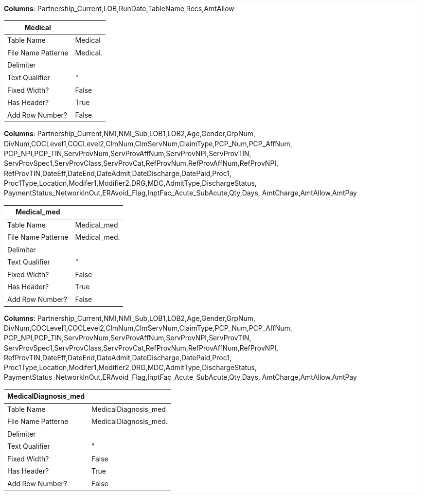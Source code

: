 **Columns**: Partnership_Current,LOB,RunDate,TableName,Recs,AmtAllow  

|Medical||
|-----|-----|
| Table Name | Medical|
| File Name Patterne | Medical.|
| Delimiter | ||
| Text Qualifier | "|
| Fixed Width? | False|
| Has Header? | True|
| Add Row Number? | False|  

**Columns**: Partnership_Current,NMI,NMI_Sub,LOB1,LOB2,Age,Gender,GrpNum,
DivNum,COCLevel1,COCLevel2,ClmNum,ClmServNum,ClaimType,PCP_Num,PCP_AffNum,
PCP_NPI,PCP_TIN,ServProvNum,ServProvAffNum,ServProvNPI,ServProvTIN,
ServProvSpec1,ServProvClass,ServProvCat,RefProvNum,RefProvAffNum,RefProvNPI,
RefProvTIN,DateEff,DateEnd,DateAdmit,DateDischarge,DatePaid,Proc1,
Proc1Type,Location,Modifer1,Modifier2,DRG,MDC,AdmitType,DischargeStatus,
PaymentStatus_NetworkInOut,ERAvoid_Flag,InptFac_Acute_SubAcute,Qty,Days,
AmtCharge,AmtAllow,AmtPay  

|Medical_med||
|-----|-----|
| Table Name | Medical_med|
| File Name Patterne | Medical_med.|
| Delimiter | ||
| Text Qualifier | "|
| Fixed Width? | False|
| Has Header? | True|
| Add Row Number? | False|  

**Columns**: Partnership_Current,NMI,NMI_Sub,LOB1,LOB2,Age,Gender,GrpNum,
DivNum,COCLevel1,COCLevel2,ClmNum,ClmServNum,ClaimType,PCP_Num,PCP_AffNum,
PCP_NPI,PCP_TIN,ServProvNum,ServProvAffNum,ServProvNPI,ServProvTIN,
ServProvSpec1,ServProvClass,ServProvCat,RefProvNum,RefProvAffNum,RefProvNPI,
RefProvTIN,DateEff,DateEnd,DateAdmit,DateDischarge,DatePaid,Proc1,
Proc1Type,Location,Modifer1,Modifier2,DRG,MDC,AdmitType,DischargeStatus,
PaymentStatus_NetworkInOut,ERAvoid_Flag,InptFac_Acute_SubAcute,Qty,Days,
AmtCharge,AmtAllow,AmtPay  

|MedicalDiagnosis_med||
|-----|-----|
| Table Name | MedicalDiagnosis_med|
| File Name Patterne | MedicalDiagnosis_med.|
| Delimiter | ||
| Text Qualifier | "|
| Fixed Width? | False|
| Has Header? | True|
| Add Row Number? | False|  
